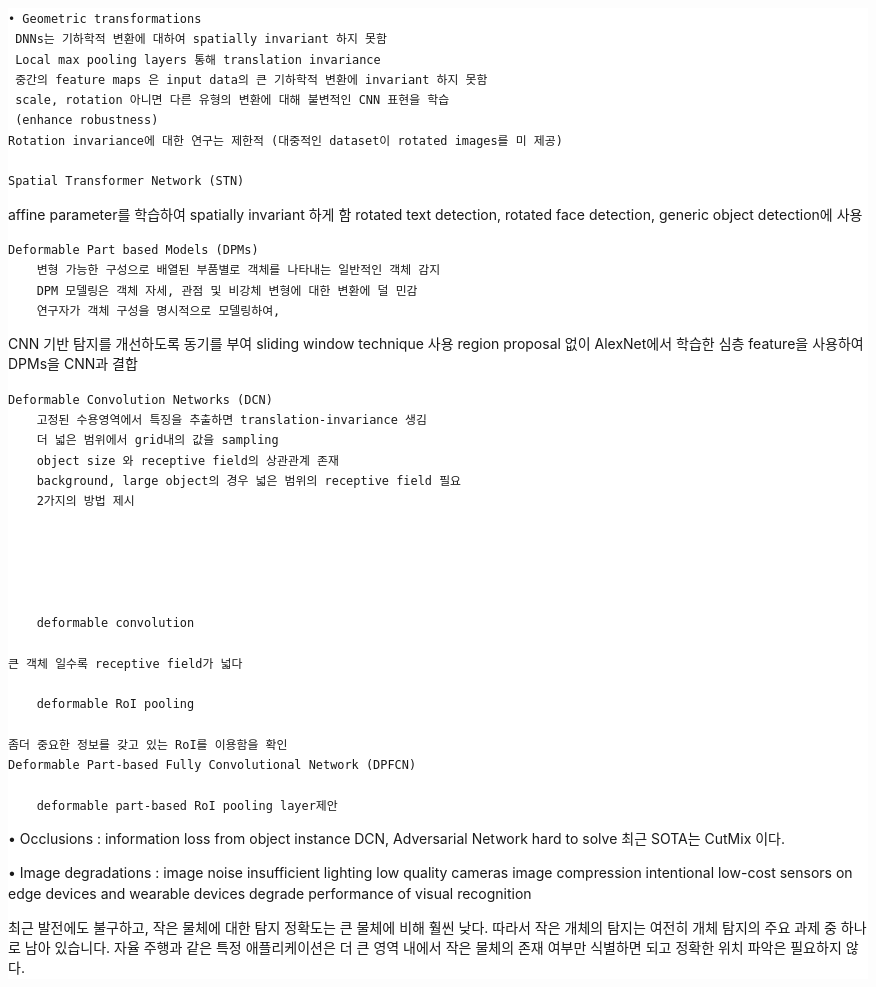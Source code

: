 	• Geometric transformations
	 DNNs는 기하학적 변환에 대하여 spatially invariant 하지 못함 
	 Local max pooling layers 통해 translation invariance
	 중간의 feature maps 은 input data의 큰 기하학적 변환에 invariant 하지 못함
	 scale, rotation 아니면 다른 유형의 변환에 대해 불변적인 CNN 표현을 학습
	 (enhance robustness)
	Rotation invariance에 대한 연구는 제한적 (대중적인 dataset이 rotated images를 미 제공)
	
	Spatial Transformer Network (STN)
affine parameter를 학습하여 spatially invariant 하게 함
                rotated text detection, rotated face detection, generic object detection에 사용

	Deformable Part based Models (DPMs)
		변형 가능한 구성으로 배열된 부품별로 객체를 나타내는 일반적인 객체 감지
		DPM 모델링은 객체 자세, 관점 및 비강체 변형에 대한 변환에 덜 민감
		연구자가 객체 구성을 명시적으로 모델링하여,
CNN 기반 탐지를 개선하도록 동기를 부여
sliding window technique 사용
region proposal 없이 AlexNet에서 학습한 심층 feature을 사용하여
DPMs을 CNN과 결합

	Deformable Convolution Networks (DCN)
		고정된 수용영역에서 특징을 추출하면 translation-invariance 생김
		더 넓은 범위에서 grid내의 값을 sampling
		object size 와 receptive field의 상관관계 존재
		background, large object의 경우 넓은 범위의 receptive field 필요
		2가지의 방법 제시





		deformable convolution
 
	큰 객체 일수록 receptive field가 넓다 

		deformable RoI pooling
  
	좀더 중요한 정보를 갖고 있는 RoI를 이용함을 확인
	Deformable Part-based Fully Convolutional Network (DPFCN)
 
		deformable part-based RoI pooling layer제안
• Occlusions : information loss from object instance
	DCN, Adversarial Network
	hard to solve
	최근 SOTA는 CutMix 이다.
 

• Image degradations : image noise
	insufficient lighting
	low quality cameras
	image compression
	intentional low-cost sensors on edge devices and wearable devices
	degrade performance of visual recognition

최근 발전에도 불구하고, 작은 물체에 대한 탐지 정확도는 큰 물체에 비해 훨씬 낮다. 따라서 작은 개체의 탐지는 여전히 개체 탐지의 주요 과제 중 하나로 남아 있습니다. 자율 주행과 같은 특정 애플리케이션은 더 큰 영역 내에서 작은 물체의 존재 여부만 식별하면 되고 정확한 위치 파악은 필요하지 않다.
